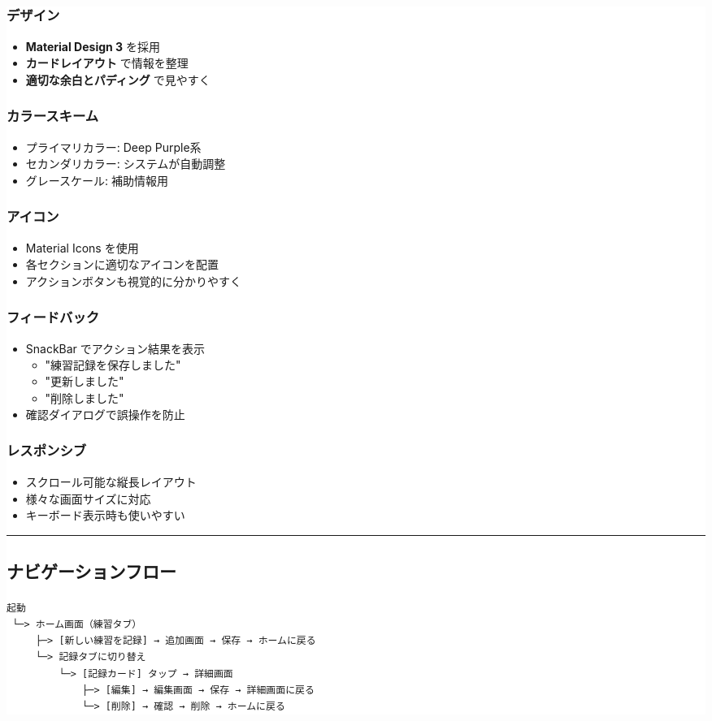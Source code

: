 ### デザイン
- **Material Design 3** を採用
- **カードレイアウト** で情報を整理
- **適切な余白とパディング** で見やすく

### カラースキーム
- プライマリカラー: Deep Purple系
- セカンダリカラー: システムが自動調整
- グレースケール: 補助情報用

### アイコン
- Material Icons を使用
- 各セクションに適切なアイコンを配置
- アクションボタンも視覚的に分かりやすく

### フィードバック
- SnackBar でアクション結果を表示
  - "練習記録を保存しました"
  - "更新しました"
  - "削除しました"
- 確認ダイアログで誤操作を防止

### レスポンシブ
- スクロール可能な縦長レイアウト
- 様々な画面サイズに対応
- キーボード表示時も使いやすい

---

## ナビゲーションフロー

```
起動
 └─> ホーム画面（練習タブ）
     ├─> [新しい練習を記録] → 追加画面 → 保存 → ホームに戻る
     └─> 記録タブに切り替え
         └─> [記録カード] タップ → 詳細画面
             ├─> [編集] → 編集画面 → 保存 → 詳細画面に戻る
             └─> [削除] → 確認 → 削除 → ホームに戻る
```
